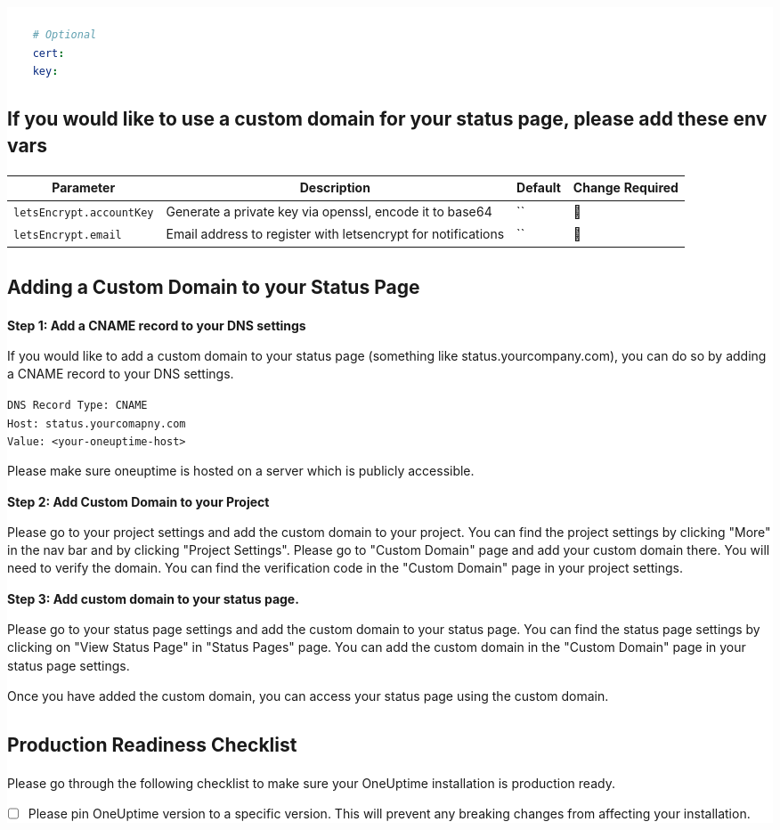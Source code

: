 ```yaml

    # Optional
    cert: 
    key:
```


## If you would like to use a custom domain for your status page, please add these env vars 


| Parameter | Description | Default | Change Required |
| --------- | ----------- | ------- | --------------- |
| `letsEncrypt.accountKey` | Generate a private key via openssl, encode it to base64 | `` | 🚨 |
| `letsEncrypt.email` | Email address to register with letsencrypt for notifications | `` | 🚨 |


## Adding a Custom Domain to your Status Page

**Step 1: Add a CNAME record to your DNS settings**

If you would like to add a custom domain to your status page (something like status.yourcompany.com), you can do so by adding a CNAME record to your DNS settings. 

```
DNS Record Type: CNAME
Host: status.yourcomapny.com
Value: <your-oneuptime-host>
```

Please make sure oneuptime is hosted on a server which is publicly accessible.

**Step 2: Add Custom Domain to your Project**

Please go to your project settings and add the custom domain to your project. You can find the project settings by clicking "More" in the nav bar and by clicking "Project Settings". Please go to "Custom Domain" page and add your custom domain there. You will need to verify the domain. You can find the verification code in the "Custom Domain" page in your project settings. 


**Step 3: Add custom domain to your status page.**

Please go to your status page settings and add the custom domain to your status page. You can find the status page settings by clicking on "View Status Page" in "Status Pages" page. You can add the custom domain in the "Custom Domain" page in your status page settings. 

Once you have added the custom domain, you can access your status page using the custom domain.

## Production Readiness Checklist

Please go through the following checklist to make sure your OneUptime installation is production ready.

- [ ] Please pin OneUptime version to a specific version. This will prevent any breaking changes from affecting your installation.
